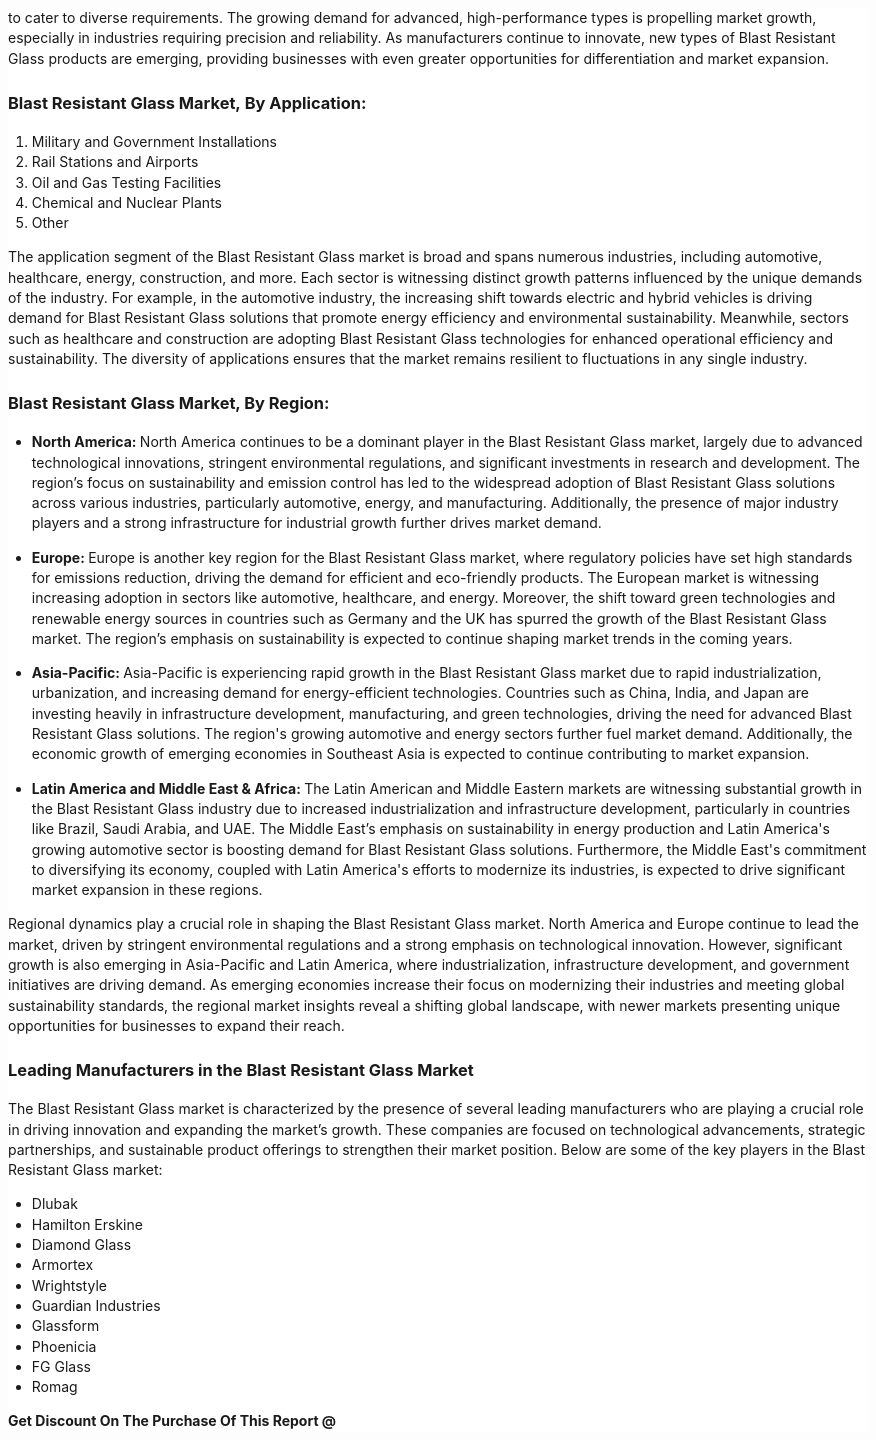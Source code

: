 to cater to diverse requirements. The growing demand for advanced, high-performance types is propelling market growth, especially in industries requiring precision and reliability. As manufacturers continue to innovate, new types of Blast Resistant Glass products are emerging, providing businesses with even greater opportunities for differentiation and market expansion.</p><h3>Blast Resistant Glass Market,&nbsp;By Application:</h3><ol><li>Military and Government Installations<li> Rail Stations and Airports<li> Oil and Gas Testing Facilities<li> Chemical and Nuclear Plants<li> Other</li></ol><p>The application segment of the Blast Resistant Glass market is broad and spans numerous industries, including automotive, healthcare, energy, construction, and more. Each sector is witnessing distinct growth patterns influenced by the unique demands of the industry. For example, in the automotive industry, the increasing shift towards electric and hybrid vehicles is driving demand for Blast Resistant Glass solutions that promote energy efficiency and environmental sustainability. Meanwhile, sectors such as healthcare and construction are adopting Blast Resistant Glass technologies for enhanced operational efficiency and sustainability. The diversity of applications ensures that the market remains resilient to fluctuations in any single industry.</p><h3>Blast Resistant Glass Market, By Region:</h3><ul><li><p><strong>North America:&nbsp;</strong>North America continues to be a dominant player in the Blast Resistant Glass market, largely due to advanced technological innovations, stringent environmental regulations, and significant investments in research and development. The region&rsquo;s focus on sustainability and emission control has led to the widespread adoption of Blast Resistant Glass solutions across various industries, particularly automotive, energy, and manufacturing. Additionally, the presence of major industry players and a strong infrastructure for industrial growth further drives market demand.</p></li><li><p><strong><strong>Europe:&nbsp;</strong></strong>Europe is another key region for the Blast Resistant Glass market, where regulatory policies have set high standards for emissions reduction, driving the demand for efficient and eco-friendly products. The European market is witnessing increasing adoption in sectors like automotive, healthcare, and energy. Moreover, the shift toward green technologies and renewable energy sources in countries such as Germany and the UK has spurred the growth of the Blast Resistant Glass market. The region&rsquo;s emphasis on sustainability is expected to continue shaping market trends in the coming years.</p></li><li><p><strong><strong>Asia-Pacific:&nbsp;</strong></strong>Asia-Pacific is experiencing rapid growth in the Blast Resistant Glass market due to rapid industrialization, urbanization, and increasing demand for energy-efficient technologies. Countries such as China, India, and Japan are investing heavily in infrastructure development, manufacturing, and green technologies, driving the need for advanced Blast Resistant Glass solutions. The region's growing automotive and energy sectors further fuel market demand. Additionally, the economic growth of emerging economies in Southeast Asia is expected to continue contributing to market expansion.</p></li><li><p><strong><strong>Latin America and Middle East &amp; Africa:&nbsp;</strong></strong>The Latin American and Middle Eastern markets are witnessing substantial growth in the Blast Resistant Glass industry due to increased industrialization and infrastructure development, particularly in countries like Brazil, Saudi Arabia, and UAE. The Middle East&rsquo;s emphasis on sustainability in energy production and Latin America's growing automotive sector is boosting demand for Blast Resistant Glass solutions. Furthermore, the Middle East's commitment to diversifying its economy, coupled with Latin America's efforts to modernize its industries, is expected to drive significant market expansion in these regions.</p></li></ul><p>Regional dynamics play a crucial role in shaping the Blast Resistant Glass market. North America and Europe continue to lead the market, driven by stringent environmental regulations and a strong emphasis on technological innovation. However, significant growth is also emerging in Asia-Pacific and Latin America, where industrialization, infrastructure development, and government initiatives are driving demand. As emerging economies increase their focus on modernizing their industries and meeting global sustainability standards, the regional market insights reveal a shifting global landscape, with newer markets presenting unique opportunities for businesses to expand their reach.</p><h3><strong>Leading Manufacturers in the Blast Resistant Glass Market</strong></h3><p>The Blast Resistant Glass market is characterized by the presence of several leading manufacturers who are playing a crucial role in driving innovation and expanding the market&rsquo;s growth. These companies are focused on technological advancements, strategic partnerships, and sustainable product offerings to strengthen their market position. Below are some of the key players in the Blast Resistant Glass market:</p></div><div class="article-main__content" data-test-id="publishing-text-block"><ul><li><span class="">Dlubak<li> Hamilton Erskine<li> Diamond Glass<li> Armortex<li> Wrightstyle<li> Guardian Industries<li> Glassform<li> Phoenicia<li> FG Glass<li> Romag</span></li></ul></div><div class="article-main__content" data-test-id="publishing-text-block"><p><span class="font-[700]"><strong>Get Discount On The Purchase Of This Report @</strong>